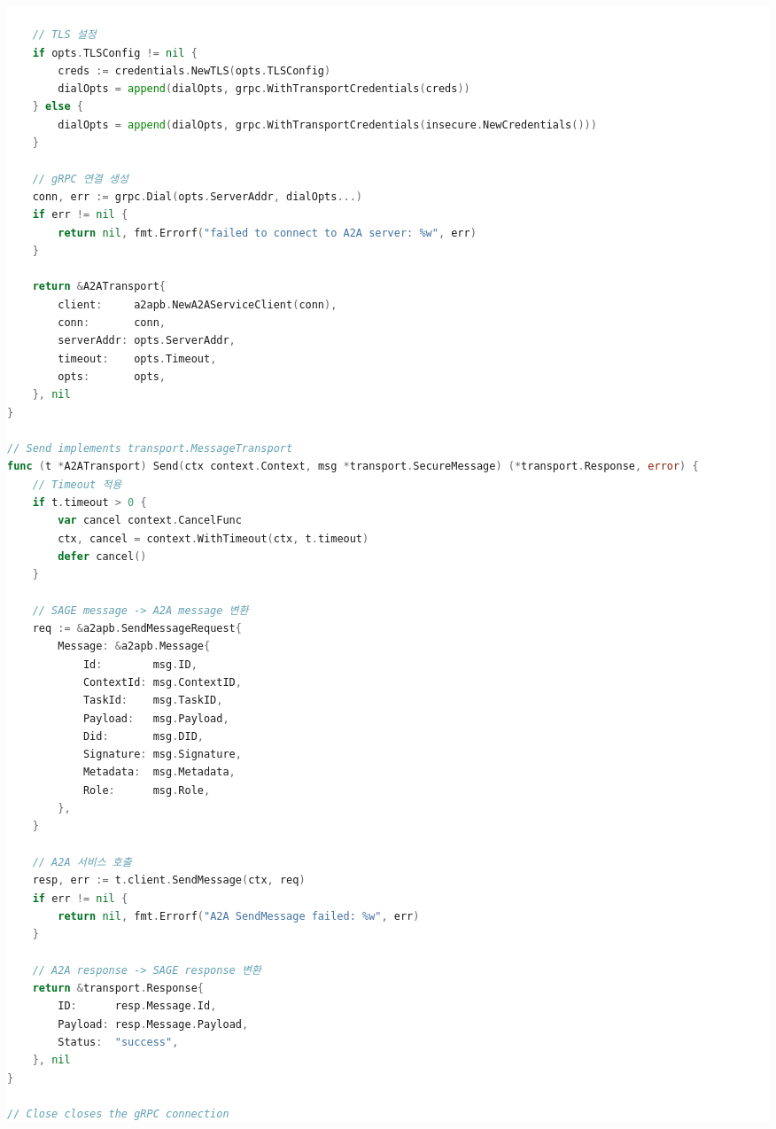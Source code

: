 ```go

    // TLS 설정
    if opts.TLSConfig != nil {
        creds := credentials.NewTLS(opts.TLSConfig)
        dialOpts = append(dialOpts, grpc.WithTransportCredentials(creds))
    } else {
        dialOpts = append(dialOpts, grpc.WithTransportCredentials(insecure.NewCredentials()))
    }

    // gRPC 연결 생성
    conn, err := grpc.Dial(opts.ServerAddr, dialOpts...)
    if err != nil {
        return nil, fmt.Errorf("failed to connect to A2A server: %w", err)
    }

    return &A2ATransport{
        client:     a2apb.NewA2AServiceClient(conn),
        conn:       conn,
        serverAddr: opts.ServerAddr,
        timeout:    opts.Timeout,
        opts:       opts,
    }, nil
}

// Send implements transport.MessageTransport
func (t *A2ATransport) Send(ctx context.Context, msg *transport.SecureMessage) (*transport.Response, error) {
    // Timeout 적용
    if t.timeout > 0 {
        var cancel context.CancelFunc
        ctx, cancel = context.WithTimeout(ctx, t.timeout)
        defer cancel()
    }

    // SAGE message -> A2A message 변환
    req := &a2apb.SendMessageRequest{
        Message: &a2apb.Message{
            Id:        msg.ID,
            ContextId: msg.ContextID,
            TaskId:    msg.TaskID,
            Payload:   msg.Payload,
            Did:       msg.DID,
            Signature: msg.Signature,
            Metadata:  msg.Metadata,
            Role:      msg.Role,
        },
    }

    // A2A 서비스 호출
    resp, err := t.client.SendMessage(ctx, req)
    if err != nil {
        return nil, fmt.Errorf("A2A SendMessage failed: %w", err)
    }

    // A2A response -> SAGE response 변환
    return &transport.Response{
        ID:      resp.Message.Id,
        Payload: resp.Message.Payload,
        Status:  "success",
    }, nil
}

// Close closes the gRPC connection
```